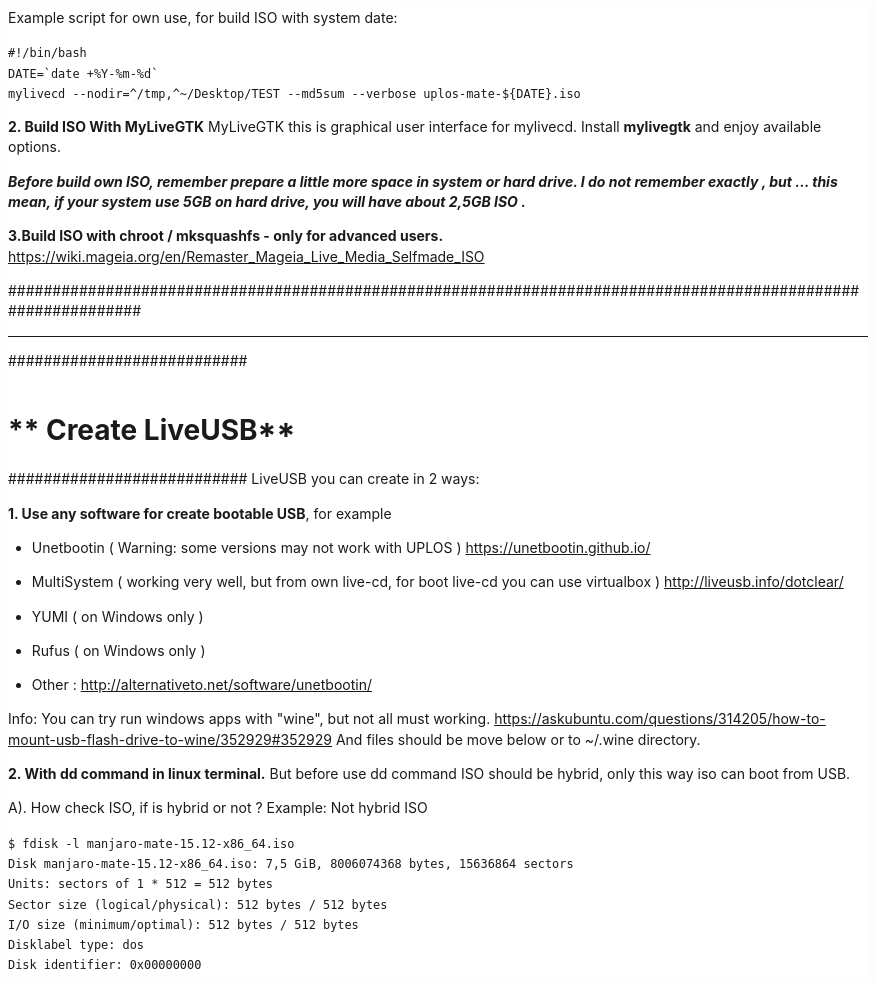 Example script for own use, for build ISO with system date:
```
#!/bin/bash
DATE=`date +%Y-%m-%d`
mylivecd --nodir=^/tmp,^~/Desktop/TEST --md5sum --verbose uplos-mate-${DATE}.iso
```

**2. Build ISO With MyLiveGTK**
MyLiveGTK this is graphical user interface for mylivecd.
Install **mylivegtk** and enjoy available options.

***Before build own ISO, remember prepare a little more space in system or hard drive.
I do not remember exactly , but  ...
this mean, if your system use 5GB on hard drive, you will have about 2,5GB ISO .***


**3.Build ISO with chroot / mksquashfs  - only for advanced users.**
https://wiki.mageia.org/en/Remaster_Mageia_Live_Media_Selfmade_ISO


###############################################################################################################

__________________________________________________________________________________________________________________________________________________________________________________

###########################
# ** Create LiveUSB**
###########################
LiveUSB you can create in 2 ways:

**1. Use any software for create bootable USB**,
for example

- Unetbootin ( Warning: some versions may not work with UPLOS )
https://unetbootin.github.io/

- MultiSystem ( working very well, but from own live-cd, for boot live-cd you can use virtualbox )
http://liveusb.info/dotclear/

- YUMI  ( on Windows only )
- Rufus  ( on Windows only )
- Other :  http://alternativeto.net/software/unetbootin/

Info: 
You can try run windows apps with "wine", but not all must working.
https://askubuntu.com/questions/314205/how-to-mount-usb-flash-drive-to-wine/352929#352929
And files should be move below or to ~/.wine  directory.


**2. With dd command in linux terminal.**
But before use dd command ISO should be hybrid,
only this way iso can boot from USB.

A). How check ISO, if is hybrid or not ?
Example:
Not hybrid ISO
```
$ fdisk -l manjaro-mate-15.12-x86_64.iso
Disk manjaro-mate-15.12-x86_64.iso: 7,5 GiB, 8006074368 bytes, 15636864 sectors
Units: sectors of 1 * 512 = 512 bytes
Sector size (logical/physical): 512 bytes / 512 bytes
I/O size (minimum/optimal): 512 bytes / 512 bytes
Disklabel type: dos
Disk identifier: 0x00000000
```
